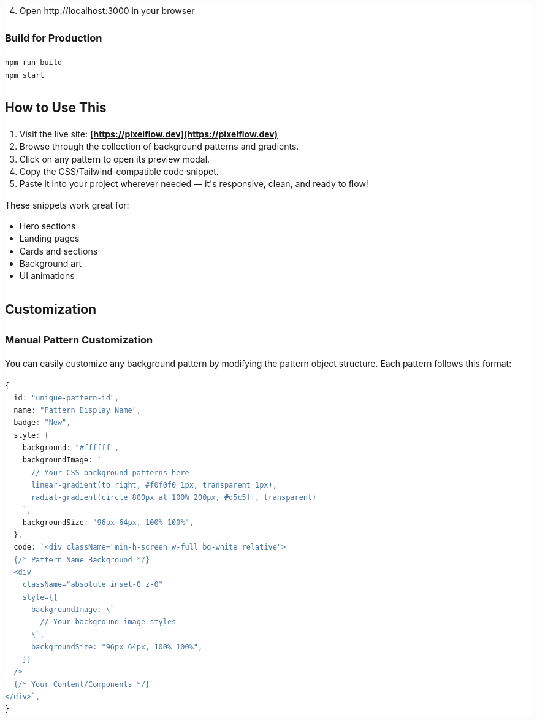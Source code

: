 4. Open [http://localhost:3000](http://localhost:3000) in your browser

### Build for Production

```bash
npm run build
npm start
```

## How to Use This

1. Visit the live site: **[https://pixelflow.dev](https://pixelflow.dev)**
2. Browse through the collection of background patterns and gradients.
3. Click on any pattern to open its preview modal.
4. Copy the CSS/Tailwind-compatible code snippet.
5. Paste it into your project wherever needed — it's responsive, clean, and ready to flow!

These snippets work great for:

- Hero sections
- Landing pages
- Cards and sections
- Background art
- UI animations

## Customization

### Manual Pattern Customization

You can easily customize any background pattern by modifying the pattern object structure. Each pattern follows this format:

```typescript
{
  id: "unique-pattern-id",
  name: "Pattern Display Name",
  badge: "New",
  style: {
    background: "#ffffff",
    backgroundImage: `
      // Your CSS background patterns here
      linear-gradient(to right, #f0f0f0 1px, transparent 1px),
      radial-gradient(circle 800px at 100% 200px, #d5c5ff, transparent)
    `,
    backgroundSize: "96px 64px, 100% 100%",
  },
  code: `<div className="min-h-screen w-full bg-white relative">
  {/* Pattern Name Background */}
  <div
    className="absolute inset-0 z-0"
    style={{
      backgroundImage: \`
        // Your background image styles
      \`,
      backgroundSize: "96px 64px, 100% 100%",
    }}
  />
  {/* Your Content/Components */}
</div>`,
}
```
